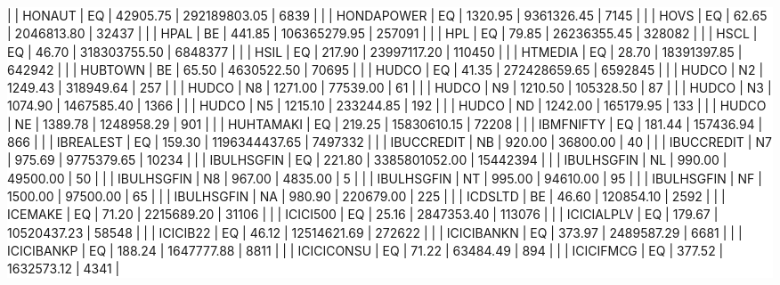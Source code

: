 |  | HONAUT | EQ | 42905.75 | 292189803.05 | 6839 |
|  | HONDAPOWER | EQ | 1320.95 | 9361326.45 | 7145 |
|  | HOVS | EQ | 62.65 | 2046813.80 | 32437 |
|  | HPAL | BE | 441.85 | 106365279.95 | 257091 |
|  | HPL | EQ | 79.85 | 26236355.45 | 328082 |
|  | HSCL | EQ | 46.70 | 318303755.50 | 6848377 |
|  | HSIL | EQ | 217.90 | 23997117.20 | 110450 |
|  | HTMEDIA | EQ | 28.70 | 18391397.85 | 642942 |
|  | HUBTOWN | BE | 65.50 | 4630522.50 | 70695 |
|  | HUDCO | EQ | 41.35 | 272428659.65 | 6592845 |
|  | HUDCO | N2 | 1249.43 | 318949.64 | 257 |
|  | HUDCO | N8 | 1271.00 | 77539.00 | 61 |
|  | HUDCO | N9 | 1210.50 | 105328.50 | 87 |
|  | HUDCO | N3 | 1074.90 | 1467585.40 | 1366 |
|  | HUDCO | N5 | 1215.10 | 233244.85 | 192 |
|  | HUDCO | ND | 1242.00 | 165179.95 | 133 |
|  | HUDCO | NE | 1389.78 | 1248958.29 | 901 |
|  | HUHTAMAKI | EQ | 219.25 | 15830610.15 | 72208 |
|  | IBMFNIFTY | EQ | 181.44 | 157436.94 | 866 |
|  | IBREALEST | EQ | 159.30 | 1196344437.65 | 7497332 |
|  | IBUCCREDIT | NB | 920.00 | 36800.00 | 40 |
|  | IBUCCREDIT | N7 | 975.69 | 9775379.65 | 10234 |
|  | IBULHSGFIN | EQ | 221.80 | 3385801052.00 | 15442394 |
|  | IBULHSGFIN | NL | 990.00 | 49500.00 | 50 |
|  | IBULHSGFIN | N8 | 967.00 | 4835.00 | 5 |
|  | IBULHSGFIN | NT | 995.00 | 94610.00 | 95 |
|  | IBULHSGFIN | NF | 1500.00 | 97500.00 | 65 |
|  | IBULHSGFIN | NA | 980.90 | 220679.00 | 225 |
|  | ICDSLTD | BE | 46.60 | 120854.10 | 2592 |
|  | ICEMAKE | EQ | 71.20 | 2215689.20 | 31106 |
|  | ICICI500 | EQ | 25.16 | 2847353.40 | 113076 |
|  | ICICIALPLV | EQ | 179.67 | 10520437.23 | 58548 |
|  | ICICIB22 | EQ | 46.12 | 12514621.69 | 272622 |
|  | ICICIBANKN | EQ | 373.97 | 2489587.29 | 6681 |
|  | ICICIBANKP | EQ | 188.24 | 1647777.88 | 8811 |
|  | ICICICONSU | EQ | 71.22 | 63484.49 | 894 |
|  | ICICIFMCG | EQ | 377.52 | 1632573.12 | 4341 |